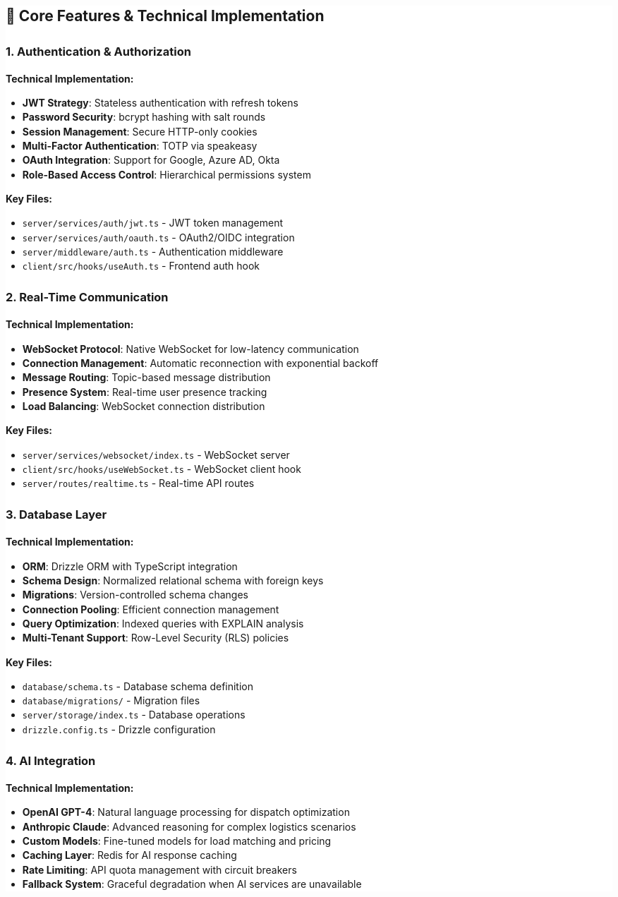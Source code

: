 
## 🔧 Core Features & Technical Implementation

### 1. Authentication & Authorization
**Technical Implementation:**
- **JWT Strategy**: Stateless authentication with refresh tokens
- **Password Security**: bcrypt hashing with salt rounds
- **Session Management**: Secure HTTP-only cookies
- **Multi-Factor Authentication**: TOTP via speakeasy
- **OAuth Integration**: Support for Google, Azure AD, Okta
- **Role-Based Access Control**: Hierarchical permissions system

**Key Files:**
- `server/services/auth/jwt.ts` - JWT token management
- `server/services/auth/oauth.ts` - OAuth2/OIDC integration
- `server/middleware/auth.ts` - Authentication middleware
- `client/src/hooks/useAuth.ts` - Frontend auth hook

### 2. Real-Time Communication
**Technical Implementation:**
- **WebSocket Protocol**: Native WebSocket for low-latency communication
- **Connection Management**: Automatic reconnection with exponential backoff
- **Message Routing**: Topic-based message distribution
- **Presence System**: Real-time user presence tracking
- **Load Balancing**: WebSocket connection distribution

**Key Files:**
- `server/services/websocket/index.ts` - WebSocket server
- `client/src/hooks/useWebSocket.ts` - WebSocket client hook
- `server/routes/realtime.ts` - Real-time API routes

### 3. Database Layer
**Technical Implementation:**
- **ORM**: Drizzle ORM with TypeScript integration
- **Schema Design**: Normalized relational schema with foreign keys
- **Migrations**: Version-controlled schema changes
- **Connection Pooling**: Efficient connection management
- **Query Optimization**: Indexed queries with EXPLAIN analysis
- **Multi-Tenant Support**: Row-Level Security (RLS) policies

**Key Files:**
- `database/schema.ts` - Database schema definition
- `database/migrations/` - Migration files
- `server/storage/index.ts` - Database operations
- `drizzle.config.ts` - Drizzle configuration

### 4. AI Integration
**Technical Implementation:**
- **OpenAI GPT-4**: Natural language processing for dispatch optimization
- **Anthropic Claude**: Advanced reasoning for complex logistics scenarios
- **Custom Models**: Fine-tuned models for load matching and pricing
- **Caching Layer**: Redis for AI response caching
- **Rate Limiting**: API quota management with circuit breakers
- **Fallback System**: Graceful degradation when AI services are unavailable
